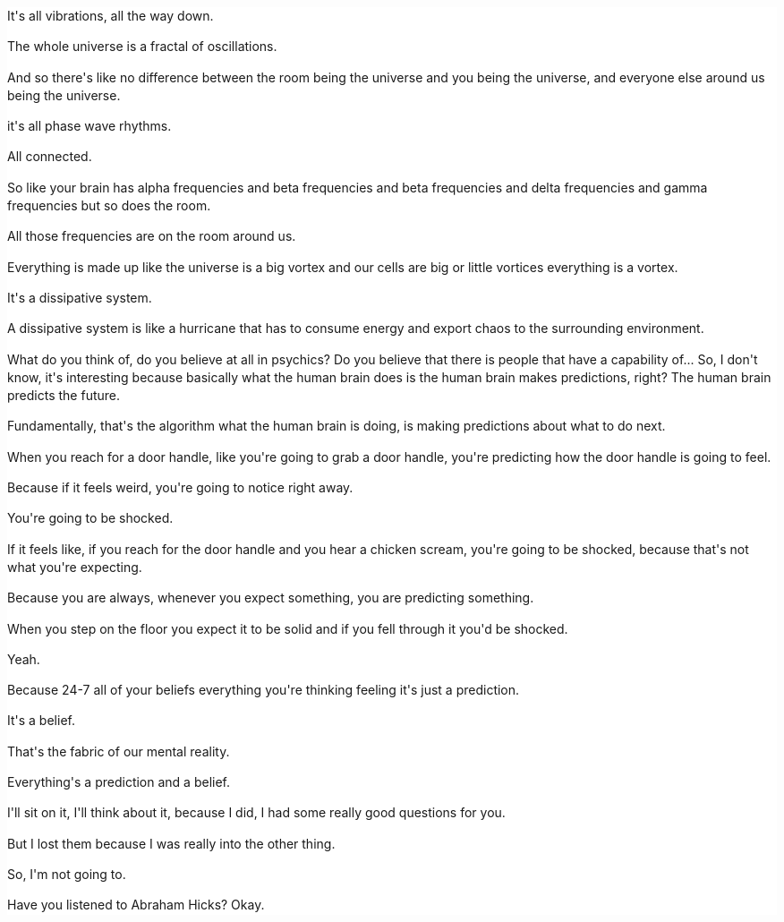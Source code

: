  It's all vibrations, all the way down.

 The whole universe is a fractal of oscillations.

 And so there's like no difference between the room being the universe and you being the universe, and everyone else around us being the universe.

 it's all phase wave rhythms.

 All connected.

 So like your brain has alpha frequencies and beta frequencies and beta frequencies and delta frequencies and gamma frequencies but so does the room.

 All those frequencies are on the room around us.

 Everything is made up like the universe is a big vortex and our cells are big or little vortices everything is a vortex.

 It's a dissipative system.

 A dissipative system is like a hurricane that has to consume energy and export chaos to the surrounding environment.

 What do you think of, do you believe at all in psychics? Do you believe that there is people that have a capability of... So, I don't know, it's interesting because basically what the human brain does is the human brain makes predictions, right? The human brain predicts the future.

 Fundamentally, that's the algorithm what the human brain is doing, is making predictions about what to do next.

 When you reach for a door handle, like you're going to grab a door handle, you're predicting how the door handle is going to feel.

 Because if it feels weird, you're going to notice right away.

 You're going to be shocked.

 If it feels like, if you reach for the door handle and you hear a chicken scream, you're going to be shocked, because that's not what you're expecting.

 Because you are always, whenever you expect something, you are predicting something.

 When you step on the floor you expect it to be solid and if you fell through it you'd be shocked.

 Yeah.

 Because 24-7 all of your beliefs everything you're thinking feeling it's just a prediction.

 It's a belief.

 That's the fabric of our mental reality.

 Everything's a prediction and a belief.

 I'll sit on it, I'll think about it, because I did, I had some really good questions for you.

 But I lost them because I was really into the other thing.

 So, I'm not going to.

 Have you listened to Abraham Hicks? Okay.
